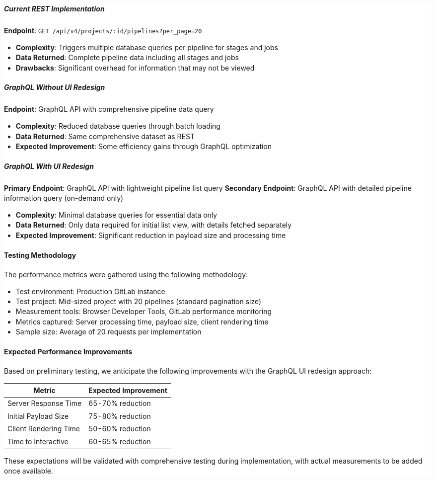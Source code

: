 ##### Current REST Implementation

**Endpoint**: `GET /api/v4/projects/:id/pipelines?per_page=20`

- **Complexity**: Triggers multiple database queries per pipeline for stages and jobs
- **Data Returned**: Complete pipeline data including all stages and jobs
- **Drawbacks**: Significant overhead for information that may not be viewed

##### GraphQL Without UI Redesign

**Endpoint**: GraphQL API with comprehensive pipeline data query

- **Complexity**: Reduced database queries through batch loading
- **Data Returned**: Same comprehensive dataset as REST
- **Expected Improvement**: Some efficiency gains through GraphQL optimization

##### GraphQL With UI Redesign

**Primary Endpoint**: GraphQL API with lightweight pipeline list query
**Secondary Endpoint**: GraphQL API with detailed pipeline information query (on-demand only)

- **Complexity**: Minimal database queries for essential data only
- **Data Returned**: Only data required for initial list view, with details fetched separately
- **Expected Improvement**: Significant reduction in payload size and processing time

#### Testing Methodology

The performance metrics were gathered using the following methodology:

- Test environment: Production GitLab instance
- Test project: Mid-sized project with 20 pipelines (standard pagination size)
- Measurement tools: Browser Developer Tools, GitLab performance monitoring
- Metrics captured: Server processing time, payload size, client rendering time
- Sample size: Average of 20 requests per implementation

#### Expected Performance Improvements

Based on preliminary testing, we anticipate the following improvements with the GraphQL UI redesign approach:

| Metric                | Expected Improvement |
| --------------------- | -------------------- |
| Server Response Time  | 65-70% reduction     |
| Initial Payload Size  | 75-80% reduction     |
| Client Rendering Time | 50-60% reduction     |
| Time to Interactive   | 60-65% reduction     |

These expectations will be validated with comprehensive testing during implementation, with actual measurements to be added once available.
